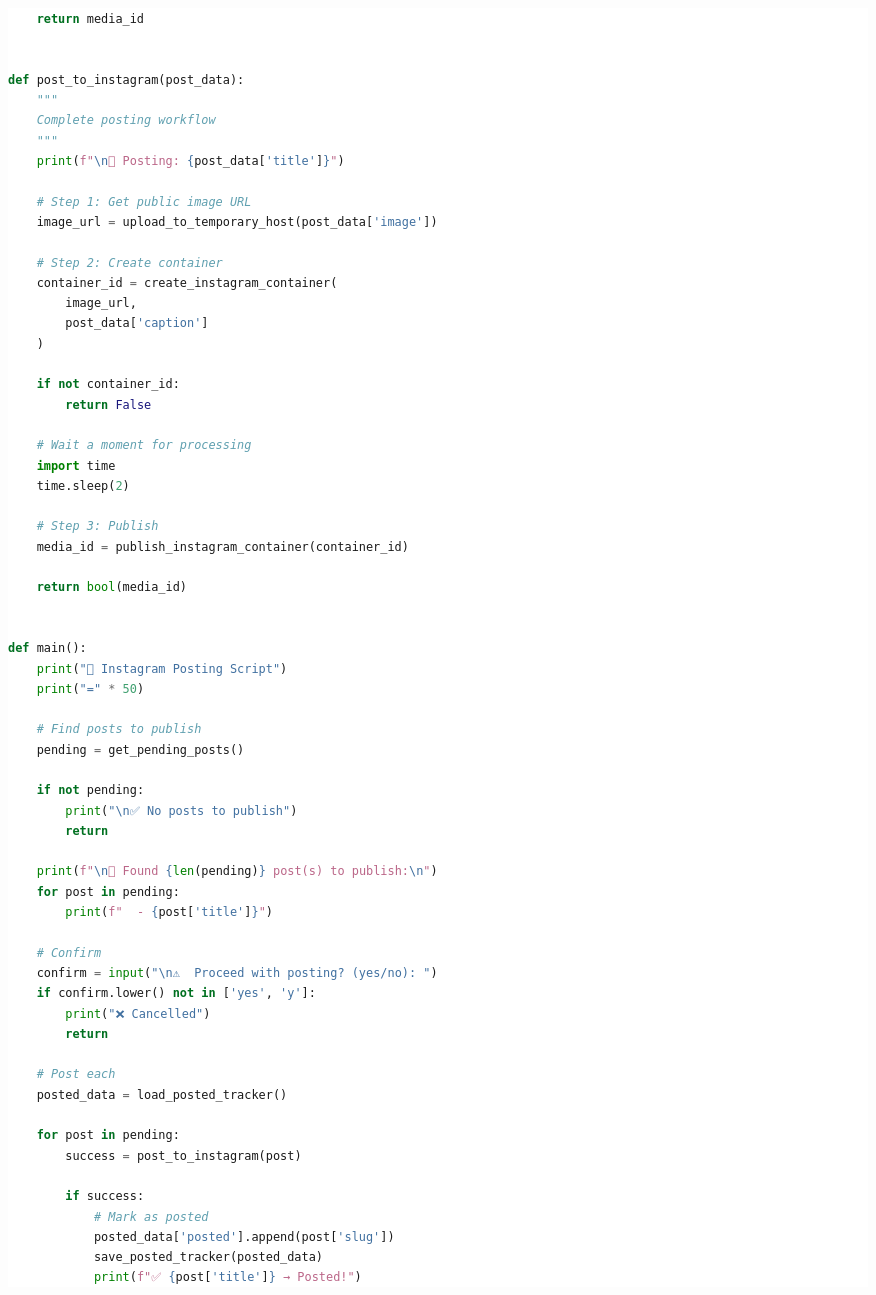 ```python
    return media_id


def post_to_instagram(post_data):
    """
    Complete posting workflow
    """
    print(f"\n📮 Posting: {post_data['title']}")
    
    # Step 1: Get public image URL
    image_url = upload_to_temporary_host(post_data['image'])
    
    # Step 2: Create container
    container_id = create_instagram_container(
        image_url,
        post_data['caption']
    )
    
    if not container_id:
        return False
    
    # Wait a moment for processing
    import time
    time.sleep(2)
    
    # Step 3: Publish
    media_id = publish_instagram_container(container_id)
    
    return bool(media_id)


def main():
    print("🚀 Instagram Posting Script")
    print("=" * 50)
    
    # Find posts to publish
    pending = get_pending_posts()
    
    if not pending:
        print("\n✅ No posts to publish")
        return
    
    print(f"\n📝 Found {len(pending)} post(s) to publish:\n")
    for post in pending:
        print(f"  - {post['title']}")
    
    # Confirm
    confirm = input("\n⚠️  Proceed with posting? (yes/no): ")
    if confirm.lower() not in ['yes', 'y']:
        print("❌ Cancelled")
        return
    
    # Post each
    posted_data = load_posted_tracker()
    
    for post in pending:
        success = post_to_instagram(post)
        
        if success:
            # Mark as posted
            posted_data['posted'].append(post['slug'])
            save_posted_tracker(posted_data)
            print(f"✅ {post['title']} → Posted!")
```